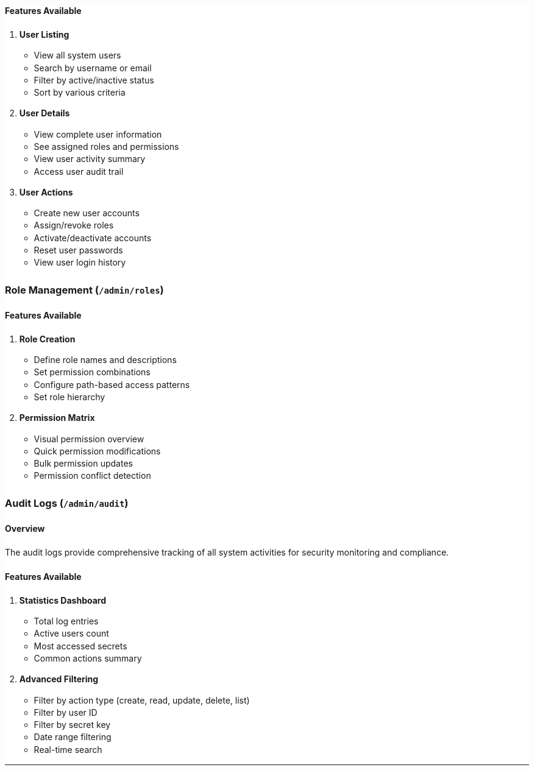 #### Features Available

1. **User Listing**
   - View all system users
   - Search by username or email
   - Filter by active/inactive status
   - Sort by various criteria

2. **User Details**
   - View complete user information
   - See assigned roles and permissions
   - View user activity summary
   - Access user audit trail

3. **User Actions**
   - Create new user accounts
   - Assign/revoke roles
   - Activate/deactivate accounts
   - Reset user passwords
   - View user login history

### Role Management (`/admin/roles`)

#### Features Available

1. **Role Creation**
   - Define role names and descriptions
   - Set permission combinations
   - Configure path-based access patterns
   - Set role hierarchy

2. **Permission Matrix**
   - Visual permission overview
   - Quick permission modifications
   - Bulk permission updates
   - Permission conflict detection

### Audit Logs (`/admin/audit`)

#### Overview
The audit logs provide comprehensive tracking of all system activities for security monitoring and compliance.

#### Features Available

1. **Statistics Dashboard**
   - Total log entries
   - Active users count
   - Most accessed secrets
   - Common actions summary

2. **Advanced Filtering**
   - Filter by action type (create, read, update, delete, list)
   - Filter by user ID
   - Filter by secret key
   - Date range filtering
   - Real-time search

---